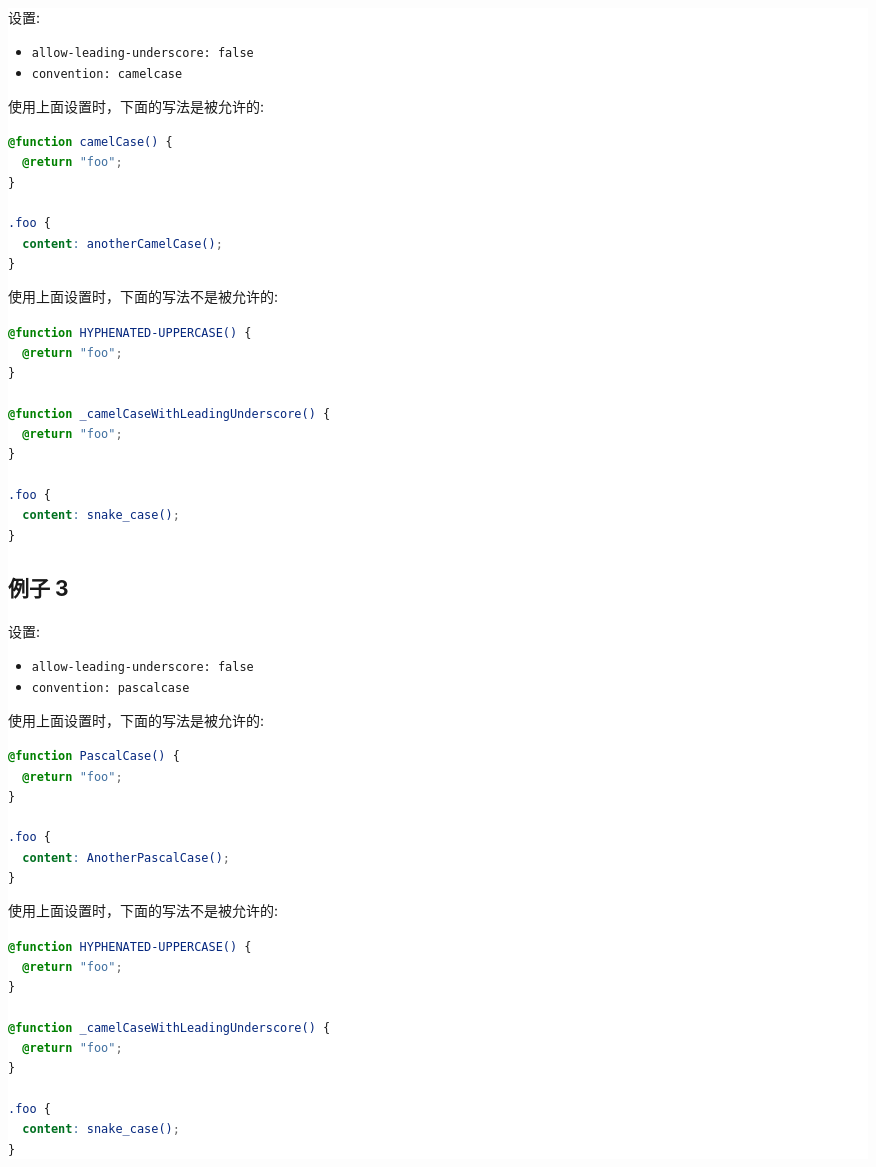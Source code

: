 设置:
- `allow-leading-underscore: false`
- `convention: camelcase`

使用上面设置时，下面的写法是被允许的:

```scss
@function camelCase() {
  @return "foo";
}

.foo {
  content: anotherCamelCase();
}
```

使用上面设置时，下面的写法不是被允许的:

```scss
@function HYPHENATED-UPPERCASE() {
  @return "foo";
}

@function _camelCaseWithLeadingUnderscore() {
  @return "foo";
}

.foo {
  content: snake_case();
}
```

## 例子 3

设置:
- `allow-leading-underscore: false`
- `convention: pascalcase`

使用上面设置时，下面的写法是被允许的:

```scss
@function PascalCase() {
  @return "foo";
}

.foo {
  content: AnotherPascalCase();
}
```

使用上面设置时，下面的写法不是被允许的:

```scss
@function HYPHENATED-UPPERCASE() {
  @return "foo";
}

@function _camelCaseWithLeadingUnderscore() {
  @return "foo";
}

.foo {
  content: snake_case();
}
```
